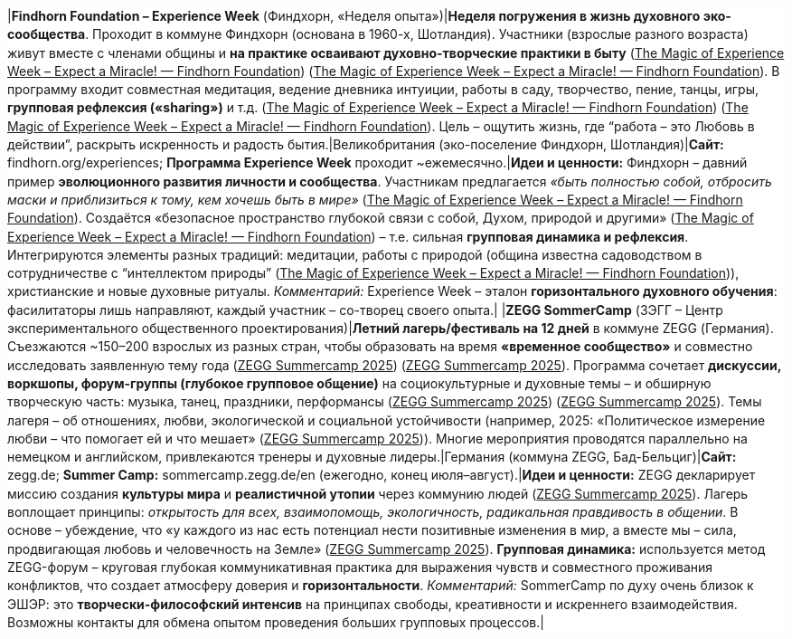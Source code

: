 |**Findhorn Foundation – Experience Week** (Финдхорн, «Неделя опыта»)|**Неделя погружения в жизнь духовного эко-сообщества**. Проходит в коммунe Финдхорн (основана в 1960-х, Шотландия). Участники (взрослые разного возраста) живут вместе с членами общины и **на практике осваивают духовно-творческие практики в быту** ([The Magic of Experience Week – Expect a Miracle! — Findhorn Foundation](https://www.findhorn.org/blog/the-magic-of-experience-week#:~:text=In%20its%20essence%2C%20Experience%20Week,days%3A%20Love%2C%20Light%20and%20Wisdom)) ([The Magic of Experience Week – Expect a Miracle! — Findhorn Foundation](https://www.findhorn.org/blog/the-magic-of-experience-week#:~:text=,and%20develop%20your%20own%20spirituality)). В программу входит совместная медитация, ведение дневника интуиции, работы в саду, творчество, пение, танцы, игры, **групповая рефлексия («sharing»)** и т.д. ([The Magic of Experience Week – Expect a Miracle! — Findhorn Foundation](https://www.findhorn.org/blog/the-magic-of-experience-week#:~:text=,celebrating%2C%20and%20much%20more%20%E2%80%A6)) ([The Magic of Experience Week – Expect a Miracle! — Findhorn Foundation](https://www.findhorn.org/blog/the-magic-of-experience-week#:~:text=,can%20have%20a%C2%A0%20transformative%20effect)). Цель – ощутить жизнь, где “работа – это Любовь в действии”, раскрыть искренность и радость бытия.|Великобритания (эко-поселение Финдхорн, Шотландия)|**Сайт:** findhorn.org/experiences; **Программа Experience Week** проходит ~ежемесячно.|**Идеи и ценности:** Финдхорн – давний пример **эволюционного развития личности и сообщества**. Участникам предлагается _«быть полностью собой, отбросить маски и приблизиться к тому, кем хочешь быть в мире»_ ([The Magic of Experience Week – Expect a Miracle! — Findhorn Foundation](https://www.findhorn.org/blog/the-magic-of-experience-week#:~:text=which%20enables%20you%20to%20explore,and%20develop%20your%20own%20spirituality)). Создаётся «безопасное пространство глубокой связи с собой, Духом, природой и другими» ([The Magic of Experience Week – Expect a Miracle! — Findhorn Foundation](https://www.findhorn.org/blog/the-magic-of-experience-week#:~:text=,and%20develop%20your%20own%20spirituality)) – т.е. сильная **групповая динамика и рефлексия**. Интегрируются элементы разных традиций: медитации, работы с природой (община известна садоводством в сотрудничестве с “интеллектом природы” ([The Magic of Experience Week – Expect a Miracle! — Findhorn Foundation](https://www.findhorn.org/blog/the-magic-of-experience-week#:~:text=In%20its%20essence%2C%20Experience%20Week,days%3A%20Love%2C%20Light%20and%20Wisdom))), христианские и новые духовные ритуалы. _Комментарий:_ Experience Week – эталон **горизонтального духовного обучения**: фасилитаторы лишь направляют, каждый участник – со-творец своего опыта.|
|**ZEGG SommerCamp** (ЗЭГГ – Центр экспериментального общественного проектирования)|**Летний лагерь/фестиваль на 12 дней** в коммунe ZEGG (Германия). Съезжаются ~150–200 взрослых из разных стран, чтобы образовать на время **«временное сообщество»** и совместно исследовать заявленную тему года ([ZEGG Summercamp 2025](https://sommercamp.zegg.de/en#:~:text=From%2026,Especially%20important%20for%20international%20guests)) ([ZEGG Summercamp 2025](https://sommercamp.zegg.de/en#:~:text=The%20central%20idea%20of%20our,meet%20and%20take%20courageous%20action)). Программа сочетает **дискуссии, воркшопы, форум-группы (глубокое групповое общение)** на социокультурные и духовные темы – и обширную творческую часть: музыка, танец, праздники, перформансы ([ZEGG Summercamp 2025](https://sommercamp.zegg.de/en#:~:text=encounters%20beyond%20everyday%20working%20life,speaking%20group%20is%20coming%20together)) ([ZEGG Summercamp 2025](https://sommercamp.zegg.de/en#:~:text=and%20what%20makes%20it%20fail,speaking%20group%20is%20coming%20together)). Темы лагеря – об отношениях, любви, экологической и социальной устойчивости (например, 2025: «Политическое измерение любви – что помогает ей и что мешает» ([ZEGG Summercamp 2025](https://sommercamp.zegg.de/en#:~:text=From%2026,Especially%20important%20for%20international%20guests))). Многие мероприятия проводятся параллельно на немецком и английском, привлекаются тренеры и духовные лидеры.|Германия (коммуна ZEGG, Бад-Бельциг)|**Сайт:** zegg.de; **Summer Camp:** sommercamp.zegg.de/en (ежегодно, конец июля–август).|**Идеи и ценности:** ZEGG декларирует миссию создания **культуры мира** и **реалистичной утопии** через коммунию людей ([ZEGG Summercamp 2025](https://sommercamp.zegg.de/en#:~:text=ZEGG%20is%20a%20place%20of,world%20of%20peace%20and%20harmony)). Лагерь воплощает принципы: _открытость для всех, взаимопомощь, экологичность, радикальная правдивость в общении_. В основе – убеждение, что «у каждого из нас есть потенциал нести позитивные изменения в мир, а вместе мы – сила, продвигающая любовь и человечность на Земле» ([ZEGG Summercamp 2025](https://sommercamp.zegg.de/en#:~:text=The%20central%20idea%20of%20our,meet%20and%20take%20courageous%20action)). **Групповая динамика:** используется метод ZEGG-форум – круговая глубокая коммуникативная практика для выражения чувств и совместного проживания конфликтов, что создает атмосферу доверия и **горизонтальности**. _Комментарий:_ SommerCamp по духу очень близок к ЭШЭР: это **творчески-философский интенсив** на принципах свободы, креативности и искреннего взаимодействия. Возможны контакты для обмена опытом проведения больших групповых процессов.|